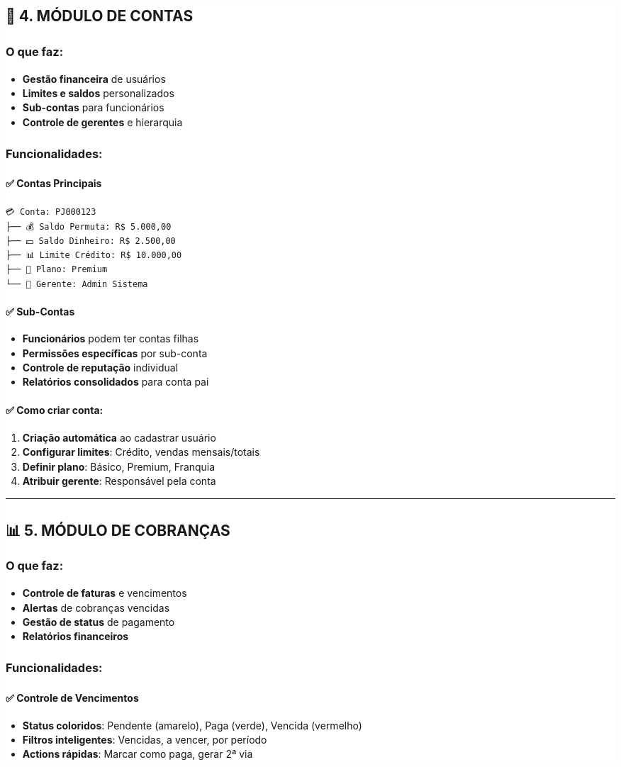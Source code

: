 
## 🏦 **4. MÓDULO DE CONTAS**

### **O que faz:**
- **Gestão financeira** de usuários
- **Limites e saldos** personalizados
- **Sub-contas** para funcionários
- **Controle de gerentes** e hierarquia

### **Funcionalidades:**

#### **✅ Contas Principais**
```
💳 Conta: PJ000123
├── 💰 Saldo Permuta: R$ 5.000,00
├── 💵 Saldo Dinheiro: R$ 2.500,00
├── 📊 Limite Crédito: R$ 10.000,00
├── 📅 Plano: Premium
└── 👤 Gerente: Admin Sistema
```

#### **✅ Sub-Contas**
- **Funcionários** podem ter contas filhas
- **Permissões específicas** por sub-conta
- **Controle de reputação** individual
- **Relatórios consolidados** para conta pai

#### **✅ Como criar conta:**
1. **Criação automática** ao cadastrar usuário
2. **Configurar limites**: Crédito, vendas mensais/totais
3. **Definir plano**: Básico, Premium, Franquia
4. **Atribuir gerente**: Responsável pela conta

---

## 📊 **5. MÓDULO DE COBRANÇAS**

### **O que faz:**
- **Controle de faturas** e vencimentos
- **Alertas** de cobranças vencidas
- **Gestão de status** de pagamento
- **Relatórios financeiros**

### **Funcionalidades:**

#### **✅ Controle de Vencimentos**
- **Status coloridos**: Pendente (amarelo), Paga (verde), Vencida (vermelho)
- **Filtros inteligentes**: Vencidas, a vencer, por período
- **Actions rápidas**: Marcar como paga, gerar 2ª via
